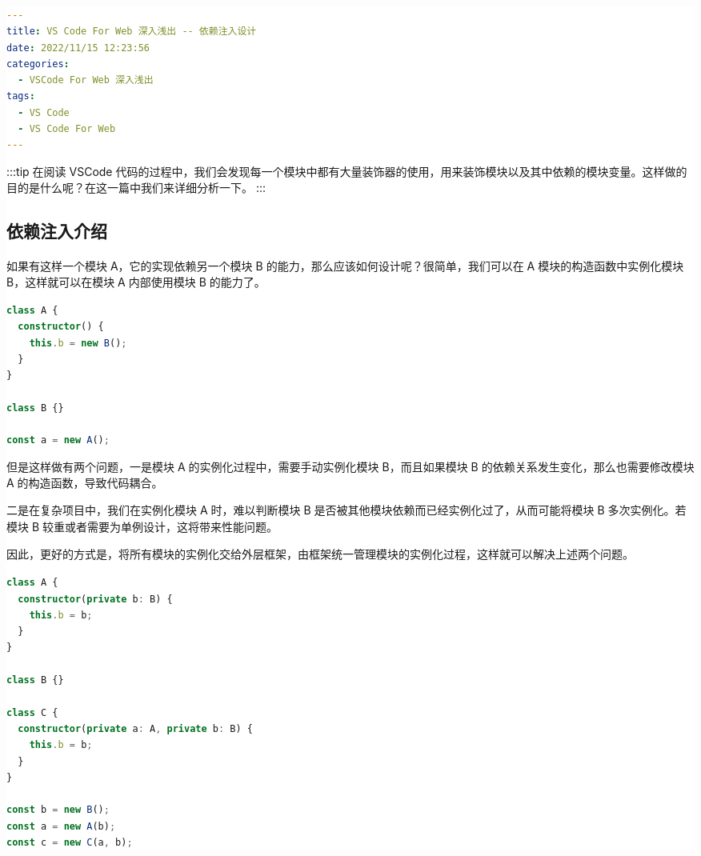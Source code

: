 ```yaml
---
title: VS Code For Web 深入浅出 -- 依赖注入设计
date: 2022/11/15 12:23:56
categories:
  - VSCode For Web 深入浅出
tags: 
  - VS Code
  - VS Code For Web
---
```


:::tip
在阅读 VSCode 代码的过程中，我们会发现每一个模块中都有大量装饰器的使用，用来装饰模块以及其中依赖的模块变量。这样做的目的是什么呢？在这一篇中我们来详细分析一下。
:::



## 依赖注入介绍

如果有这样一个模块 A，它的实现依赖另一个模块 B 的能力，那么应该如何设计呢？很简单，我们可以在 A 模块的构造函数中实例化模块 B，这样就可以在模块 A 内部使用模块 B 的能力了。

```ts
class A {
  constructor() {
    this.b = new B();
  }
}

class B {}

const a = new A();
```

但是这样做有两个问题，一是模块 A 的实例化过程中，需要手动实例化模块 B，而且如果模块 B 的依赖关系发生变化，那么也需要修改模块 A 的构造函数，导致代码耦合。

二是在复杂项目中，我们在实例化模块 A 时，难以判断模块 B 是否被其他模块依赖而已经实例化过了，从而可能将模块 B 多次实例化。若模块 B 较重或者需要为单例设计，这将带来性能问题。

因此，更好的方式是，将所有模块的实例化交给外层框架，由框架统一管理模块的实例化过程，这样就可以解决上述两个问题。

```ts
class A {
  constructor(private b: B) {
    this.b = b;
  }
}

class B {}

class C {
  constructor(private a: A, private b: B) {
    this.b = b;
  }
}

const b = new B();
const a = new A(b);
const c = new C(a, b);
```
